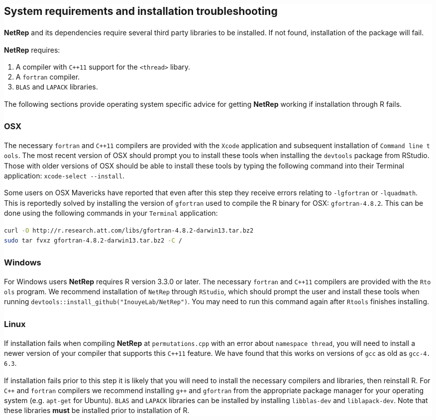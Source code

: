 ## System requirements and installation troubleshooting

**NetRep** and its dependencies require several third party libraries to be
installed. If not found, installation of the package will fail.

**NetRep** requires:

 1. A compiler with `C++11` support for the `<thread>` libary.
 2. A `fortran` compiler.
 3. `BLAS` and `LAPACK` libraries.
 
The following sections provide operating system specific advice for getting
**NetRep** working if installation through R fails.
 
### OSX

The necessary `fortran` and `C++11` compilers are provided with the `Xcode` 
application and subsequent installation of `Command line tools`. The most
recent version of OSX should prompt you to install these tools when 
installing the `devtools` package from RStudio. Those with older versions of 
OSX should be able to install these tools by typing the following command into 
their Terminal application: `xcode-select --install`.

Some users on OSX Mavericks have reported that even after this step they 
receive errors relating to `-lgfortran` or `-lquadmath`. This is reportedly 
solved by installing the version of `gfortran` used to compile the R binary for
OSX: `gfortran-4.8.2`. This can be done using the following commands in your 
`Terminal` application: 


```bash
curl -O http://r.research.att.com/libs/gfortran-4.8.2-darwin13.tar.bz2
sudo tar fvxz gfortran-4.8.2-darwin13.tar.bz2 -C /
```

### Windows

For Windows users **NetRep** requires R version 3.3.0 or later. The 
necessary `fortran` and `C++11` compilers are provided with the `Rtools` 
program. We recommend installation of `NetRep` through `RStudio`, which should
prompt the user and install these tools when running 
`devtools::install_github("InouyeLab/NetRep")`. You may need to run this 
command again after `Rtools` finishes installing.

### Linux

If installation fails when compiling **NetRep** at `permutations.cpp` with an 
error about `namespace thread`, you will need to install a newer version of 
your compiler that supports this `C++11` feature. We have found that this works
on versions of `gcc` as old as `gcc-4.6.3`.

If installation fails prior to this step it is likely that you will need to 
install the necessary compilers and libraries, then reinstall R. For `C++` and 
`fortran` compilers we recommend installing `g++` and `gfortran` from the
appropriate package manager for your operating system (e.g. `apt-get` for 
Ubuntu). `BLAS` and `LAPACK` libraries can be installed by installing 
`libblas-dev` and `liblapack-dev`. Note that these libraries **must** be
installed prior to installation of R.
